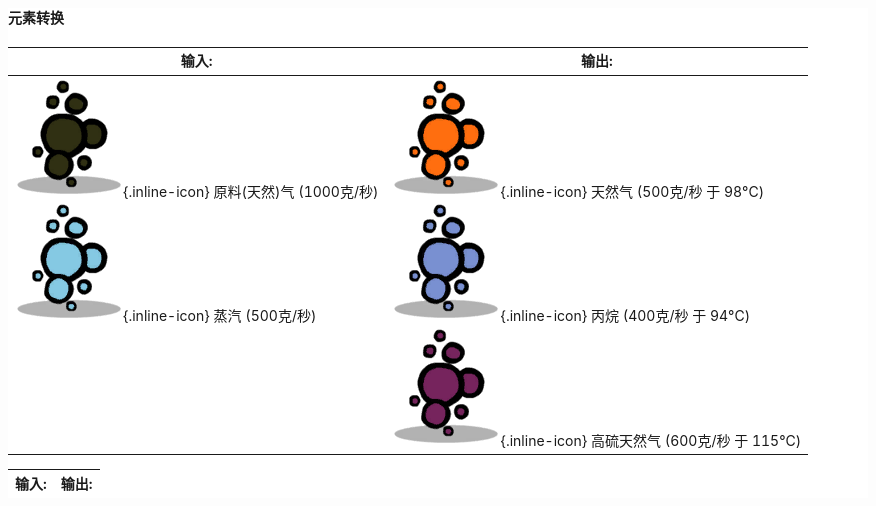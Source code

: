 #### 元素转换
|输入:|输出:|
|-|-|
| ![RawNaturalGas](/assets/images/elements/RawNaturalGas.png){.inline-icon} 原料(天然)气 (1000克/秒)<br> ![Steam](/assets/images/elements/Steam.png){.inline-icon} 蒸汽 (500克/秒)<br>| ![Methane](/assets/images/elements/Methane.png){.inline-icon} 天然气 (500克/秒 于 98°C)<br> ![Propane](/assets/images/elements/Propane.png){.inline-icon} 丙烷 (400克/秒 于 94°C)<br> ![SourGas](/assets/images/elements/SourGas.png){.inline-icon} 高硫天然气 (600克/秒 于 115°C)<br>|


|输入:|输出:|
|-|-|